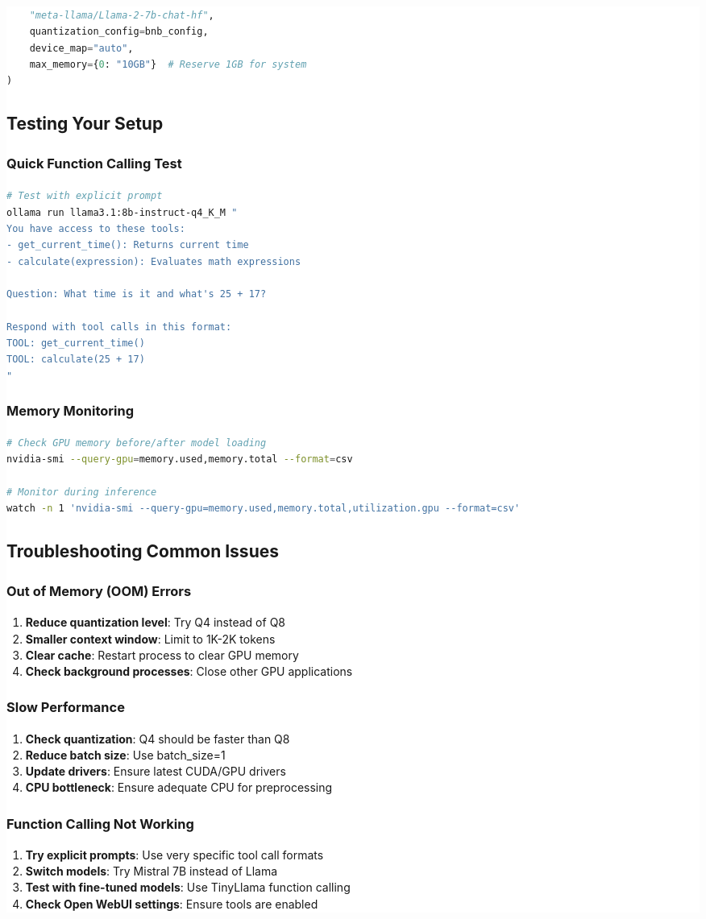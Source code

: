 ```python
    "meta-llama/Llama-2-7b-chat-hf",
    quantization_config=bnb_config,
    device_map="auto",
    max_memory={0: "10GB"}  # Reserve 1GB for system
)
```

## Testing Your Setup

### **Quick Function Calling Test**
```bash
# Test with explicit prompt
ollama run llama3.1:8b-instruct-q4_K_M "
You have access to these tools:
- get_current_time(): Returns current time
- calculate(expression): Evaluates math expressions

Question: What time is it and what's 25 + 17?

Respond with tool calls in this format:
TOOL: get_current_time()
TOOL: calculate(25 + 17)
"
```

### **Memory Monitoring**
```bash
# Check GPU memory before/after model loading
nvidia-smi --query-gpu=memory.used,memory.total --format=csv

# Monitor during inference
watch -n 1 'nvidia-smi --query-gpu=memory.used,memory.total,utilization.gpu --format=csv'
```

## Troubleshooting Common Issues

### **Out of Memory (OOM) Errors**
1. **Reduce quantization level**: Try Q4 instead of Q8
2. **Smaller context window**: Limit to 1K-2K tokens
3. **Clear cache**: Restart process to clear GPU memory
4. **Check background processes**: Close other GPU applications

### **Slow Performance**
1. **Check quantization**: Q4 should be faster than Q8
2. **Reduce batch size**: Use batch_size=1
3. **Update drivers**: Ensure latest CUDA/GPU drivers
4. **CPU bottleneck**: Ensure adequate CPU for preprocessing

### **Function Calling Not Working**
1. **Try explicit prompts**: Use very specific tool call formats
2. **Switch models**: Try Mistral 7B instead of Llama
3. **Test with fine-tuned models**: Use TinyLlama function calling
4. **Check Open WebUI settings**: Ensure tools are enabled
